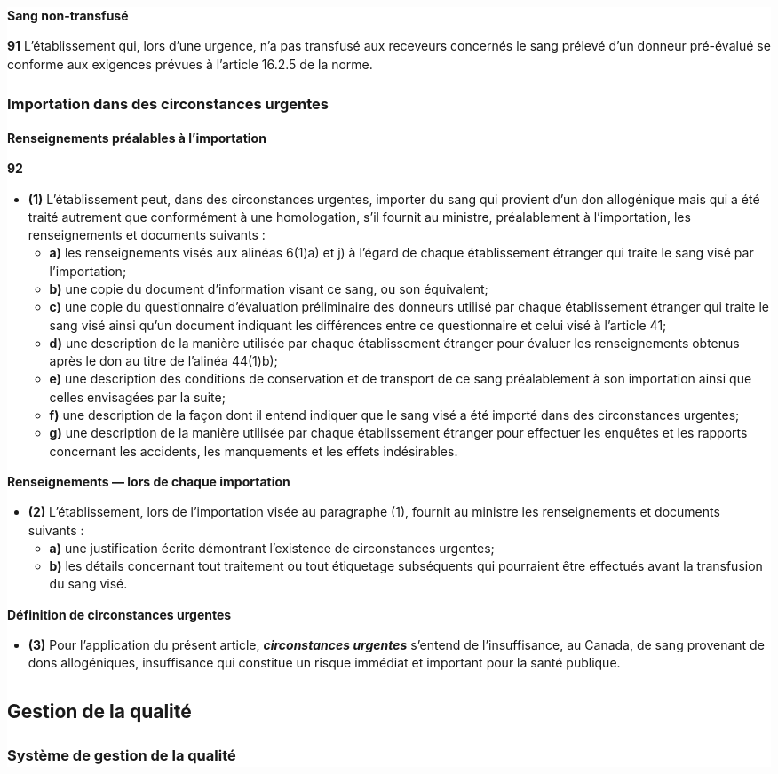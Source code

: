 


**Sang non-transfusé**

**91** L’établissement qui, lors d’une urgence, n’a pas transfusé aux receveurs concernés le sang prélevé d’un donneur pré-évalué se conforme aux exigences prévues à l’article 16.2.5 de la norme.




### Importation dans des circonstances urgentes



**Renseignements préalables à l’importation**

**92** 

- **(1)** L’établissement peut, dans des circonstances urgentes, importer du sang qui provient d’un don allogénique mais qui a été traité autrement que conformément à une homologation, s’il fournit au ministre, préalablement à l’importation, les renseignements et documents suivants :
	- **a)** les renseignements visés aux alinéas 6(1)a) et j) à l’égard de chaque établissement étranger qui traite le sang visé par l’importation;
	- **b)** une copie du document d’information visant ce sang, ou son équivalent;
	- **c)** une copie du questionnaire d’évaluation préliminaire des donneurs utilisé par chaque établissement étranger qui traite le sang visé ainsi qu’un document indiquant les différences entre ce questionnaire et celui visé à l’article 41;
	- **d)** une description de la manière utilisée par chaque établissement étranger pour évaluer les renseignements obtenus après le don au titre de l’alinéa 44(1)b);
	- **e)** une description des conditions de conservation et de transport de ce sang préalablement à son importation ainsi que celles envisagées par la suite;
	- **f)** une description de la façon dont il entend indiquer que le sang visé a été importé dans des circonstances urgentes;
	- **g)** une description de la manière utilisée par chaque établissement étranger pour effectuer les enquêtes et les rapports concernant les accidents, les manquements et les effets indésirables.

**Renseignements — lors de chaque importation**

- **(2)** L’établissement, lors de l’importation visée au paragraphe (1), fournit au ministre les renseignements et documents suivants :
	- **a)** une justification écrite démontrant l’existence de circonstances urgentes;
	- **b)** les détails concernant tout traitement ou tout étiquetage subséquents qui pourraient être effectués avant la transfusion du sang visé.

**Définition de circonstances urgentes**

- **(3)** Pour l’application du présent article, ***circonstances urgentes*** s’entend de l’insuffisance, au Canada, de sang provenant de dons allogéniques, insuffisance qui constitue un risque immédiat et important pour la santé publique.




## Gestion de la qualité



### Système de gestion de la qualité
